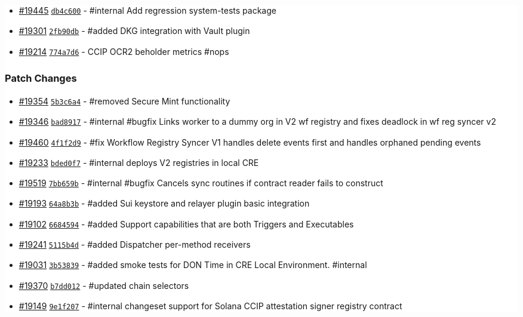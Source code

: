 - [#19445](https://github.com/smartcontractkit/chainlink/pull/19445) [`db4c600`](https://github.com/smartcontractkit/chainlink/commit/db4c6003b74f3280aecbcf1403adab1204c1631e) - #internal Add regression system-tests package

- [#19301](https://github.com/smartcontractkit/chainlink/pull/19301) [`2fb90db`](https://github.com/smartcontractkit/chainlink/commit/2fb90dbdb1d3b9ed2067761a1de027413e55883b) - #added DKG integration with Vault plugin

- [#19214](https://github.com/smartcontractkit/chainlink/pull/19214) [`774a7d6`](https://github.com/smartcontractkit/chainlink/commit/774a7d61324ad91373826568eb452e2291debd20) - CCIP OCR2 beholder metrics #nops

### Patch Changes

- [#19354](https://github.com/smartcontractkit/chainlink/pull/19354) [`5b3c6a4`](https://github.com/smartcontractkit/chainlink/commit/5b3c6a41274511e40ed16d4716eddd2d4433158d) - #removed Secure Mint functionality

- [#19346](https://github.com/smartcontractkit/chainlink/pull/19346) [`bad8917`](https://github.com/smartcontractkit/chainlink/commit/bad8917904065e7471ee512476ff6dee31a6c51c) - #internal #bugfix Links worker to a dummy org in V2 wf registry and fixes deadlock in wf reg syncer v2

- [#19460](https://github.com/smartcontractkit/chainlink/pull/19460) [`4f1f2d9`](https://github.com/smartcontractkit/chainlink/commit/4f1f2d991cb73061665fdcba81a3d22c0bff5364) - #fix Workflow Registry Syncer V1 handles delete events first and handles orphaned pending events

- [#19233](https://github.com/smartcontractkit/chainlink/pull/19233) [`bded0f7`](https://github.com/smartcontractkit/chainlink/commit/bded0f7a31310926ada48de6ce2005562d934b73) - #internal deploys V2 registries in local CRE

- [#19519](https://github.com/smartcontractkit/chainlink/pull/19519) [`7bb659b`](https://github.com/smartcontractkit/chainlink/commit/7bb659bbf3defc24542f17fbeaa58f852f3ac24c) - #internal #bugfix Cancels sync routines if contract reader fails to construct

- [#19193](https://github.com/smartcontractkit/chainlink/pull/19193) [`64a8b3b`](https://github.com/smartcontractkit/chainlink/commit/64a8b3b90e869c088e2bfe437a8fae2832dc2443) - #added Sui keystore and relayer plugin basic integration

- [#19102](https://github.com/smartcontractkit/chainlink/pull/19102) [`6684594`](https://github.com/smartcontractkit/chainlink/commit/6684594b237900103d95fca0cf52c94d26857209) - #added Support capabilities that are both Triggers and Executables

- [#19241](https://github.com/smartcontractkit/chainlink/pull/19241) [`5115b4d`](https://github.com/smartcontractkit/chainlink/commit/5115b4d031a81769230e3cba526db4ad942d6c7f) - #added Dispatcher per-method receivers

- [#19031](https://github.com/smartcontractkit/chainlink/pull/19031) [`3b53839`](https://github.com/smartcontractkit/chainlink/commit/3b53839e726f3fafa461aa4b02c750cb1be7b1f8) - #added smoke tests for DON Time in CRE Local Environment. #internal

- [#19370](https://github.com/smartcontractkit/chainlink/pull/19370) [`b7dd012`](https://github.com/smartcontractkit/chainlink/commit/b7dd012a4b3c0b92f2188fd0ec9bdeef1148797e) - #updated chain selectors

- [#19149](https://github.com/smartcontractkit/chainlink/pull/19149) [`9e1f207`](https://github.com/smartcontractkit/chainlink/commit/9e1f207f936d2ea35b03511f26e3109fc9c51c8f) - #internal changeset support for Solana CCIP attestation signer registry contract
